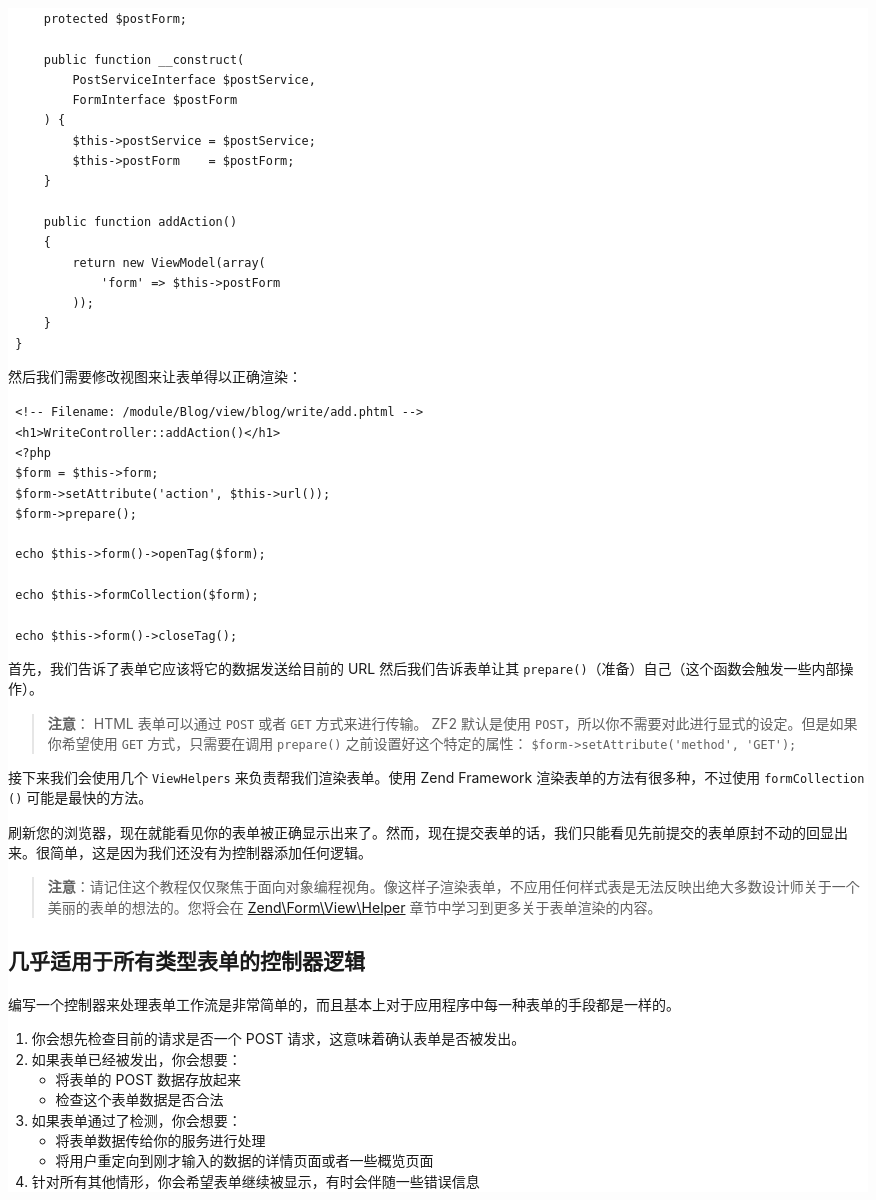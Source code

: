 	     protected $postForm;
	
	     public function __construct(
	         PostServiceInterface $postService,
	         FormInterface $postForm
	     ) {
	         $this->postService = $postService;
	         $this->postForm    = $postForm;
	     }
	
	     public function addAction()
	     {
	         return new ViewModel(array(
	             'form' => $this->postForm
	         ));
	     }
	 }

然后我们需要修改视图来让表单得以正确渲染：
	
	 <!-- Filename: /module/Blog/view/blog/write/add.phtml -->
	 <h1>WriteController::addAction()</h1>
	 <?php
	 $form = $this->form;
	 $form->setAttribute('action', $this->url());
	 $form->prepare();
	
	 echo $this->form()->openTag($form);
	
	 echo $this->formCollection($form);
	
	 echo $this->form()->closeTag();

首先，我们告诉了表单它应该将它的数据发送给目前的 URL 然后我们告诉表单让其 `prepare()`（准备）自己（这个函数会触发一些内部操作）。

>**注意**： HTML 表单可以通过 `POST` 或者 `GET` 方式来进行传输。 ZF2 默认是使用 `POST`，所以你不需要对此进行显式的设定。但是如果你希望使用 `GET` 方式，只需要在调用 `prepare()` 之前设置好这个特定的属性： `$form->setAttribute('method', 'GET');`

接下来我们会使用几个 `ViewHelpers` 来负责帮我们渲染表单。使用 Zend Framework 渲染表单的方法有很多种，不过使用 `formCollection()` 可能是最快的方法。

刷新您的浏览器，现在就能看见你的表单被正确显示出来了。然而，现在提交表单的话，我们只能看见先前提交的表单原封不动的回显出来。很简单，这是因为我们还没有为控制器添加任何逻辑。

>**注意**：请记住这个教程仅仅聚焦于面向对象编程视角。像这样子渲染表单，不应用任何样式表是无法反映出绝大多数设计师关于一个美丽的表单的想法的。您将会在 [Zend\Form\View\Helper](http://framework.zend.com/manual/current/en/modules/zend.form.view.helpers.html#zend-form-view-helpers) 章节中学习到更多关于表单渲染的内容。

## 几乎适用于所有类型表单的控制器逻辑

编写一个控制器来处理表单工作流是非常简单的，而且基本上对于应用程序中每一种表单的手段都是一样的。

1. 你会想先检查目前的请求是否一个 POST 请求，这意味着确认表单是否被发出。
2. 如果表单已经被发出，你会想要：
	- 将表单的 POST 数据存放起来
	- 检查这个表单数据是否合法
3. 如果表单通过了检测，你会想要：
	- 将表单数据传给你的服务进行处理
	- 将用户重定向到刚才输入的数据的详情页面或者一些概览页面
4. 针对所有其他情形，你会希望表单继续被显示，有时会伴随一些错误信息
